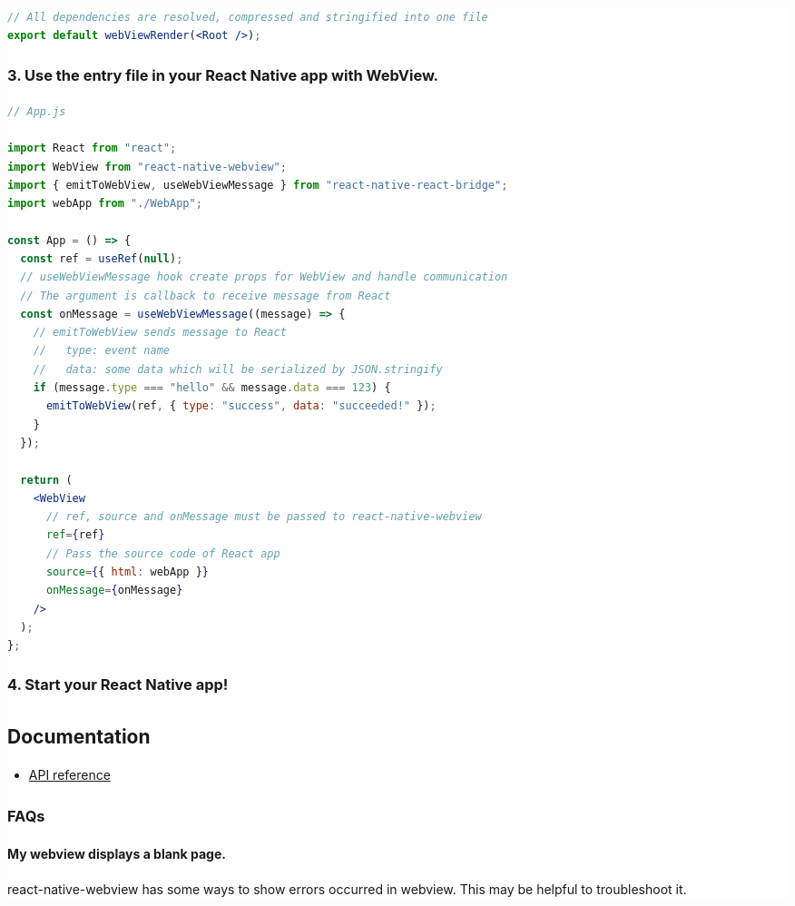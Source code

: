 ```jsx
// All dependencies are resolved, compressed and stringified into one file
export default webViewRender(<Root />);
```

### 3. Use the entry file in your React Native app with WebView.

```jsx
// App.js

import React from "react";
import WebView from "react-native-webview";
import { emitToWebView, useWebViewMessage } from "react-native-react-bridge";
import webApp from "./WebApp";

const App = () => {
  const ref = useRef(null);
  // useWebViewMessage hook create props for WebView and handle communication
  // The argument is callback to receive message from React
  const onMessage = useWebViewMessage((message) => {
    // emitToWebView sends message to React
    //   type: event name
    //   data: some data which will be serialized by JSON.stringify
    if (message.type === "hello" && message.data === 123) {
      emitToWebView(ref, { type: "success", data: "succeeded!" });
    }
  });

  return (
    <WebView
      // ref, source and onMessage must be passed to react-native-webview
      ref={ref}
      // Pass the source code of React app
      source={{ html: webApp }}
      onMessage={onMessage}
    />
  );
};
```

### 4. Start your React Native app!

## Documentation

- [API reference](./docs/API.md)

### FAQs

#### My webview displays a blank page.

react-native-webview has some ways to show errors occurred in webview. This may be helpful to troubleshoot it.
